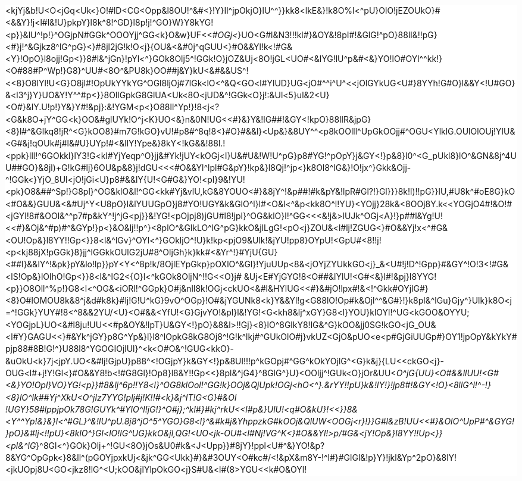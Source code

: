 <kjYj&b!U<O<jGq<Uk<}O!#lD<CG<Opp&l8OU!^&#<}!Y}Il^jpOkjO}lU^^}}kk8<lkE&}!k8O%l<^pU}OlO!jEZOUkO}#<&&Y}!j<l#l&!U}pkpY}l8k^8!^GD}l8p!j!^GO}W}Y8kYG!<p}}&lU^!p!}^OGjpN#GGk^OOOYjj^GG<k}O&w}UF<<#_OGj<_}UO<G#l&N3!!!kl#}&OY&!8pI#!&GlG!^pO}88ll&!!pG}<#}j!^&Gjkz8^lG^pG}<}#8jl2jG!k!O<j}{OU&<&#0j^qGUU<}#O&&Yl!k<!#G&<Y}!OpO}l8ojj!Gp<}}8#l&^jGn}!pYl<^}GOk8Olj5^!GGk!O}jOZ&Uj<8O!jGL<UO#<&lYG!lU^p&#<&}YO!lO#OYl^^kk!}<O#88#P^Wp!}G8}^UU#<8O^&PU8k}OO##j&Y}kU<&#&&US^!<<8}O8lYl!U<G}O8jl#!OpUkYYkYG^OGl8ljOj#7lGk<lO<^&Q<GO<l#YlUD}UG<jO#^^i^U^<<jOlGYkUG<U#}8YYh!G#O}l&&Y<!U#GO}&<l3^j}Y}UO&Y!Y^^#p<}}8OllGpkG8GlUA<Uk<8O<jUD&^!GGk<O}j!:&Ul<5}ul&2<U}<O#}&lY.U!p!}Y&}Y#!&pj}:&!YGM<p<}O88ll^Yp!}!8<j<?<G&k8O+jY^GG<k}OO&#glUYk!O^j<K}UO<&}n&0N!UG<<#}&}Y&!lG##!&GY<!kpO}88llR&jpG}<8}l#^&Glkq8!jR^<G}kOO8}#m7G!kGO}vU!#p8#^8q!8<}#O}#&&l}<Up&}&8UY^^<p8kOOlll^UpGkOOjj#^OGU<YlklG.OUlOlOUj!YlU&<G#&j!qOUk#j#l&#U}UYp!#<&llY!Ype&}8kY<!kG&&!88l.!<ppk}lll!^6GOkkl}lY3!G<kl#YjYeqp^O}jj&#Yk!jUY<kOGj<I}U&#U&!W!U^pG}p8#YG!^pOpY}j&GY<!}p&8}l0^<G_pUkl8}lO^&GN&8j^4UU##GO}&8jl)+G!kG#lj}6OU&p&8}j!dGU<<<#O&&Yl^lpl#G&pY}!kp&}l8Qj!^jp<}k8Ol8^lG&}!O!jx^}Gkk&Ojj-^!GGk<}YjO_8Ul<jO!jGi<U}p8#&&lY{U!<G#G&}YO!<pl}9&!YU!<pk}O8&##^Sp!}G8pl}^OG&klO&l!^GG<kk#Yj&vlU,kG&8YOUO<#}&8jY^!&p##!#k&pY&!lpR#Gl?!}Gl}}}8k!l)!!pG}}lU,#U8k^#oE8G}kO<#O&&}GUU&<&#Uj^Y<U8pO}l&lYUUGpO}j8#YO!UGY&k&GlO^l}l#<O&l<^&p<kk8O^l!YU}<YOjj}28k&<8OOj8Y.k<<YOGjO4#!&O!#<jGYl!8#&OOl&^^p7#p&kY^!j^jG<pj}}&!YG!<pOjpj8)jGU#l8!jpl}^OG&klO}l!^GG<<<&!j&>lUJk^OGj<A}!}p##l&Yg!U!<<#}&Oj&^#p)#^&GYp!}p<}&O&lj!!p^}<8plO^&GlkLO^lG^pG}kkO&jlLgG!<pO<j}ZOU&<l#lj!ZGUG<}#O&&Yj!x<^#G&<OU!Op&}l8YY!!Gp<}}8<l&^lGv}^OYl<^}GOkljO^!U}k!kp<pjO9&Ulk!&jYU!pp8}OYpU!<GpU#<8!!j!<p<kj88jX!pGGk}8}jj^lGGkkOUlG2jU#8^OljGh}k}kk#<&Yr^!}#YjU{GU}<##l}&&lY^!&pk}pY&lo!lp}}pY<Y<^8p!k/8OjlEYpGkp}pOXlO^&Gl}!YjuUUp<8&<jOYjZYUkkGO<j}_&<U#!j!D^!Gpp}#&GY^!O!3<!#G&<lS!Op&}lOlhO!Gp<}}8<l&^lG2<{O}l<^kGOk8OljN^!!G<<O}j# &Uj<E#YjGYG!8<O##&lYlU!<G#<&}l#!&pj}I8YYG!<p}}O8Oll^%p!}G8<l<^OG&<iORl!^GGpk}O#j&nll8k!OGj<ckUO<&#l&HYlUG<<#}&#jO!lpx#!&<!^Gkk#OYjlG#}<8}O#lOMOU8k&8^j&d#k8k}#lj!G!U^kG}9vO^OGp}!O#&jYGUNk8<k}Y&&Yl!g<G88lO!Op#k&Ojl^^&G#}!}k8pl&^lGu}Gjy^}Ulk}k8O<j=^!GGk}YUY#!8<^8&&2YU/<U}<O#&&<YfU!<G}GjvYO!&pl}l&!YG!<G<kh8&lj^xGY}G8<l}YOU}klOYl!^UG<kGOO&OYYU;<YOGjpL}UO<&#l8ju!UU<<#p&OY&!lpT}U&GY<!}pO}&8&l>!!Gj}<8}lO^8GlkY8!lG&^G}kOO&jj0SG!kGO<jG_OU&<l#Y}GAGU<<}#&Yk^jGY}p8G^Yp&}l}l8^lOpkG8kG8Oj8^!G!k^lkj#^GUkOlO#j}vkUZ<GjO&pUO<e<p#GjGiUUGp#}OY1!jpOpY&kYkY#pjp88#8B!G!^}U88l8^YGOGIOjlUl}^<k<O#O&^!GUG<kkO}-&uOkU<k}7j<jpY.UO<&#lj!GjpU}p88^<!OGjpY}k&GY<!}p&8Ul!!!p^kGOpj#^GG^kOkYOjlG^<G}k&j}{LU<<ckGO<j}-OUG<l#+j!Y!Gl<}#O&&Y8!b<!#G8Gl}!Op8}l8&Y!!Gp<<}8pl&^jG4}^8GlG^}U}<OOljj^!GUk<O}jOr&UU<_O^jG{UU}<O#&&llUU!<G#<&}YO!Opl}VO}YG!<p}}#8&lj^6p!!Y8<l}^OG8klOol!^GG!k}OOj&QjUpk!OGj<hO<^}.&rYY!!pU}k&!lY!}!jp8#!&GY<!O}<8llG^l!^-!}<8}lO^lk##Yj^XkU<O^jlz7YYG!plj#j!K!!#<k}&j^lT!G<G}#&Ol !UGY}58#lppjpOk78G!GUYk^#YlO^l!jG!}^O#j};^kl#}#kj^rkU<<l#p&}UlU!<q#O&kU}!<<}}8&<Y^^Yp!&}&}l<^#GL}^&!lU^pU.8j8^jO^5^YGO}G8<l}^&#k#j&YhppzkG#kOOj&QlUW<OOGj<r}!}}G#l&zB!UU<<#}&OlO^UpP#^&GYG!}pO}&#lj<!!pU}<8klO^}Gl<lO!lG^UG}kkO&jl,QG!<UO<jk-OU#<l#Nj!VG^K<}#O&&Yl!>p/#G&<jY!Op&}l8YY!!Up<}}<pl&^lG_}^8Gl<^}GOk}Olj+^!GU<8O}jOs&U0#k&<J<Upp}}#8jY}!ppl<U#^&}YO!&p?8&YG^OpGpk<}8&ll^(pGOYjpxkUj<&jk^GG<Ukk}#}&#3OUY<O#kc#/<!&pX&m8Y-!^l#}#GlGl&!p}Y}!jkl&Yp^2pO}&8lY!<jkUOpj8U<GO<jkz8!lG^<U;kOO&jlYlpOkGO<j}S#U&<l#(8>YGU<<k#O&OYl!